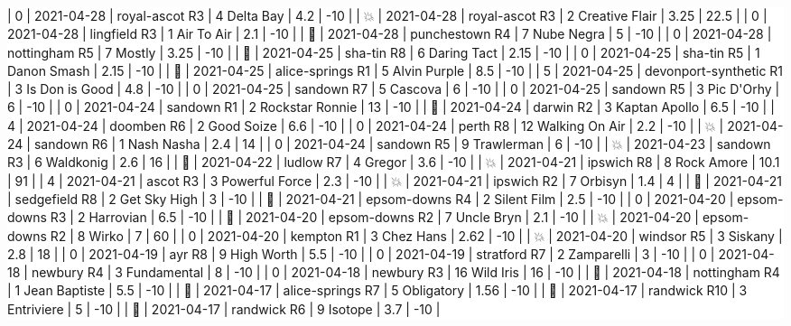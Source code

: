| 0                 | 2021-04-28 | royal-ascot R3         | 4 Delta Bay          |  4.2  |    -10   |
| :boom:            | 2021-04-28 | royal-ascot R3         | 2 Creative Flair     |  3.25 |     22.5 |
| 0                 | 2021-04-28 | lingfield R3           | 1 Air To Air         |  2.1  |    -10   |
| :3rd_place_medal: | 2021-04-28 | punchestown R4         | 7 Nube Negra         |  5    |    -10   |
| 0                 | 2021-04-28 | nottingham R5          | 7 Mostly             |  3.25 |    -10   |
| :3rd_place_medal: | 2021-04-25 | sha-tin R8             | 6 Daring Tact        |  2.15 |    -10   |
| 0                 | 2021-04-25 | sha-tin R5             | 1 Danon Smash        |  2.15 |    -10   |
| :2nd_place_medal: | 2021-04-25 | alice-springs R1       | 5 Alvin Purple       |  8.5  |    -10   |
| 5                 | 2021-04-25 | devonport-synthetic R1 | 3 Is Don is Good     |  4.8  |    -10   |
| 0                 | 2021-04-25 | sandown R7             | 5 Cascova            |  6    |    -10   |
| 0                 | 2021-04-25 | sandown R5             | 3 Pic D'Orhy         |  6    |    -10   |
| 0                 | 2021-04-24 | sandown R1             | 2 Rockstar Ronnie    | 13    |    -10   |
| :3rd_place_medal: | 2021-04-24 | darwin R2              | 3 Kaptan Apollo      |  6.5  |    -10   |
| 4                 | 2021-04-24 | doomben R6             | 2 Good Soize         |  6.6  |    -10   |
| 0                 | 2021-04-24 | perth R8               | 12 Walking On Air    |  2.2  |    -10   |
| :boom:            | 2021-04-24 | sandown R6             | 1 Nash Nasha         |  2.4  |     14   |
| 0                 | 2021-04-24 | sandown R5             | 9 Trawlerman         |  6    |    -10   |
| :boom:            | 2021-04-23 | sandown R3             | 6 Waldkonig          |  2.6  |     16   |
| :3rd_place_medal: | 2021-04-22 | ludlow R7              | 4 Gregor             |  3.6  |    -10   |
| :boom:            | 2021-04-21 | ipswich R8             | 8 Rock Amore         | 10.1  |     91   |
| 4                 | 2021-04-21 | ascot R3               | 3 Powerful Force     |  2.3  |    -10   |
| :boom:            | 2021-04-21 | ipswich R2             | 7 Orbisyn            |  1.4  |      4   |
| :2nd_place_medal: | 2021-04-21 | sedgefield R8          | 2 Get Sky High       |  3    |    -10   |
| :2nd_place_medal: | 2021-04-21 | epsom-downs R4         | 2 Silent Film        |  2.5  |    -10   |
| 0                 | 2021-04-20 | epsom-downs R3         | 2 Harrovian          |  6.5  |    -10   |
| :3rd_place_medal: | 2021-04-20 | epsom-downs R2         | 7 Uncle Bryn         |  2.1  |    -10   |
| :boom:            | 2021-04-20 | epsom-downs R2         | 8 Wirko              |  7    |     60   |
| 0                 | 2021-04-20 | kempton R1             | 3 Chez Hans          |  2.62 |    -10   |
| :boom:            | 2021-04-20 | windsor R5             | 3 Siskany            |  2.8  |     18   |
| 0                 | 2021-04-19 | ayr R8                 | 9 High Worth         |  5.5  |    -10   |
| 0                 | 2021-04-19 | stratford R7           | 2 Zamparelli         |  3    |    -10   |
| 0                 | 2021-04-18 | newbury R4             | 3 Fundamental        |  8    |    -10   |
| 0                 | 2021-04-18 | newbury R3             | 16 Wild Iris         | 16    |    -10   |
| :2nd_place_medal: | 2021-04-18 | nottingham R4          | 1 Jean Baptiste      |  5.5  |    -10   |
| :2nd_place_medal: | 2021-04-17 | alice-springs R7       | 5 Obligatory         |  1.56 |    -10   |
| :2nd_place_medal: | 2021-04-17 | randwick R10           | 3 Entriviere         |  5    |    -10   |
| :2nd_place_medal: | 2021-04-17 | randwick R6            | 9 Isotope            |  3.7  |    -10   |
